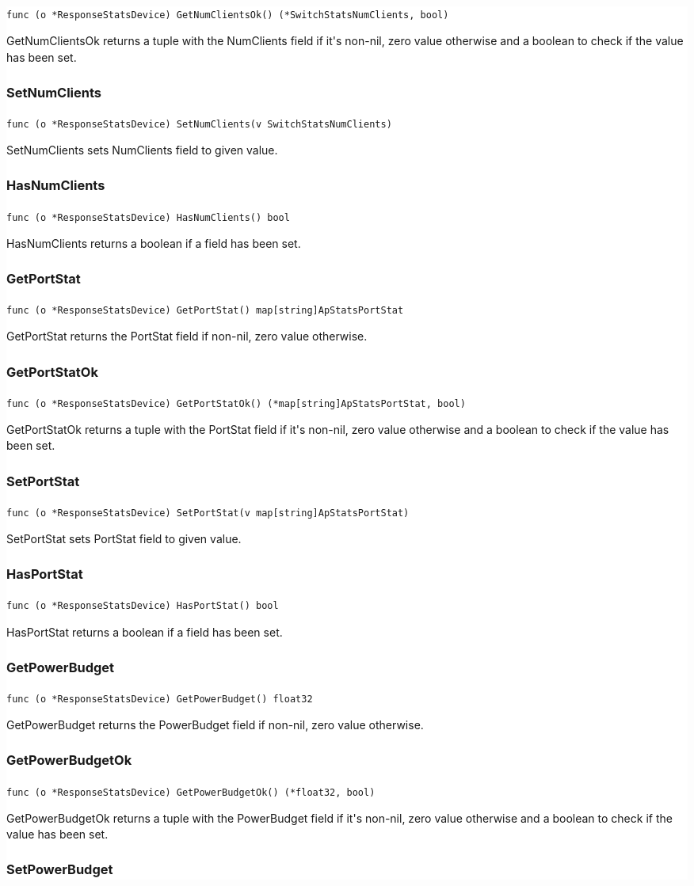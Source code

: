 `func (o *ResponseStatsDevice) GetNumClientsOk() (*SwitchStatsNumClients, bool)`

GetNumClientsOk returns a tuple with the NumClients field if it's non-nil, zero value otherwise
and a boolean to check if the value has been set.

### SetNumClients

`func (o *ResponseStatsDevice) SetNumClients(v SwitchStatsNumClients)`

SetNumClients sets NumClients field to given value.

### HasNumClients

`func (o *ResponseStatsDevice) HasNumClients() bool`

HasNumClients returns a boolean if a field has been set.

### GetPortStat

`func (o *ResponseStatsDevice) GetPortStat() map[string]ApStatsPortStat`

GetPortStat returns the PortStat field if non-nil, zero value otherwise.

### GetPortStatOk

`func (o *ResponseStatsDevice) GetPortStatOk() (*map[string]ApStatsPortStat, bool)`

GetPortStatOk returns a tuple with the PortStat field if it's non-nil, zero value otherwise
and a boolean to check if the value has been set.

### SetPortStat

`func (o *ResponseStatsDevice) SetPortStat(v map[string]ApStatsPortStat)`

SetPortStat sets PortStat field to given value.

### HasPortStat

`func (o *ResponseStatsDevice) HasPortStat() bool`

HasPortStat returns a boolean if a field has been set.

### GetPowerBudget

`func (o *ResponseStatsDevice) GetPowerBudget() float32`

GetPowerBudget returns the PowerBudget field if non-nil, zero value otherwise.

### GetPowerBudgetOk

`func (o *ResponseStatsDevice) GetPowerBudgetOk() (*float32, bool)`

GetPowerBudgetOk returns a tuple with the PowerBudget field if it's non-nil, zero value otherwise
and a boolean to check if the value has been set.

### SetPowerBudget
